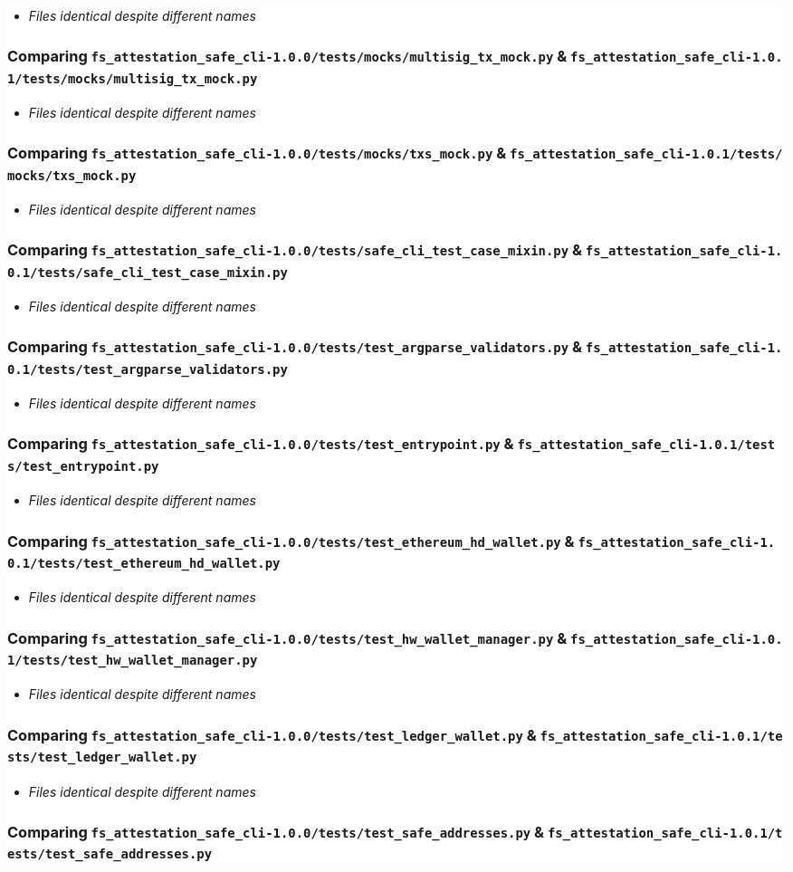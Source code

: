  * *Files identical despite different names*

### Comparing `fs_attestation_safe_cli-1.0.0/tests/mocks/multisig_tx_mock.py` & `fs_attestation_safe_cli-1.0.1/tests/mocks/multisig_tx_mock.py`

 * *Files identical despite different names*

### Comparing `fs_attestation_safe_cli-1.0.0/tests/mocks/txs_mock.py` & `fs_attestation_safe_cli-1.0.1/tests/mocks/txs_mock.py`

 * *Files identical despite different names*

### Comparing `fs_attestation_safe_cli-1.0.0/tests/safe_cli_test_case_mixin.py` & `fs_attestation_safe_cli-1.0.1/tests/safe_cli_test_case_mixin.py`

 * *Files identical despite different names*

### Comparing `fs_attestation_safe_cli-1.0.0/tests/test_argparse_validators.py` & `fs_attestation_safe_cli-1.0.1/tests/test_argparse_validators.py`

 * *Files identical despite different names*

### Comparing `fs_attestation_safe_cli-1.0.0/tests/test_entrypoint.py` & `fs_attestation_safe_cli-1.0.1/tests/test_entrypoint.py`

 * *Files identical despite different names*

### Comparing `fs_attestation_safe_cli-1.0.0/tests/test_ethereum_hd_wallet.py` & `fs_attestation_safe_cli-1.0.1/tests/test_ethereum_hd_wallet.py`

 * *Files identical despite different names*

### Comparing `fs_attestation_safe_cli-1.0.0/tests/test_hw_wallet_manager.py` & `fs_attestation_safe_cli-1.0.1/tests/test_hw_wallet_manager.py`

 * *Files identical despite different names*

### Comparing `fs_attestation_safe_cli-1.0.0/tests/test_ledger_wallet.py` & `fs_attestation_safe_cli-1.0.1/tests/test_ledger_wallet.py`

 * *Files identical despite different names*

### Comparing `fs_attestation_safe_cli-1.0.0/tests/test_safe_addresses.py` & `fs_attestation_safe_cli-1.0.1/tests/test_safe_addresses.py`
